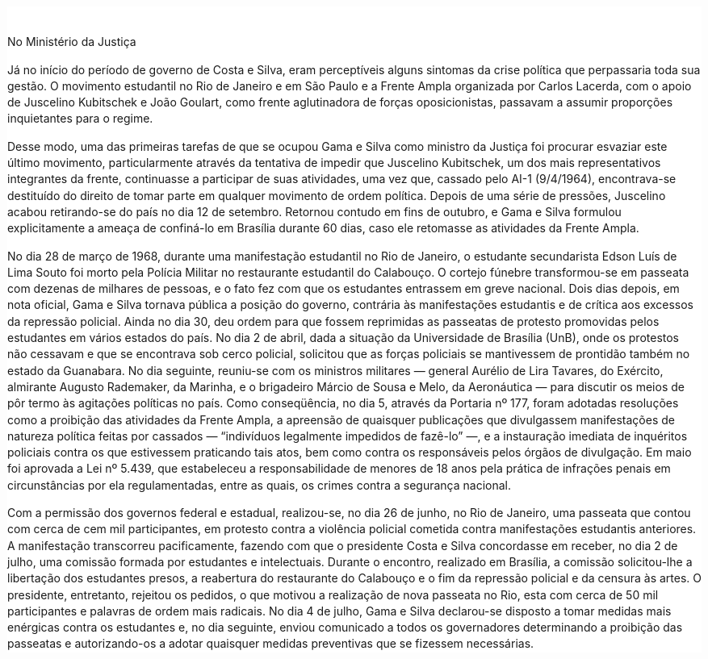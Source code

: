  

No Ministério da Justiça

Já no início do período de governo de Costa e Silva, eram perceptíveis
alguns sintomas da crise política que perpassaria toda sua gestão. O
movimento estudantil no Rio de Janeiro e em São Paulo e a Frente Ampla
organizada por Carlos Lacerda, com o apoio de Juscelino Kubitschek e
João Goulart, como frente aglutinadora de forças oposicionistas,
passavam a assumir proporções inquietantes para o regime.

Desse modo, uma das primeiras tarefas de que se ocupou Gama e Silva como
ministro da Justiça foi procurar esvaziar este último movimento,
particularmente através da tentativa de impedir que Juscelino
Kubitschek, um dos mais representativos integrantes da frente,
continuasse a participar de suas atividades, uma vez que, cassado pelo
AI-1 (9/4/1964), encontrava-se destituído do direito de tomar parte em
qualquer movimento de ordem política. Depois de uma série de pressões,
Juscelino acabou retirando-se do país no dia 12 de setembro. Retornou
contudo em fins de outubro, e Gama e Silva formulou explicitamente a
ameaça de confiná-lo em Brasília durante 60 dias, caso ele retomasse as
atividades da Frente Ampla.

No dia 28 de março de 1968, durante uma manifestação estudantil no Rio
de Janeiro, o estudante secundarista Edson Luís de Lima Souto foi morto
pela Polícia Militar no restaurante estudantil do Calabouço. O cortejo
fúnebre transformou-se em passeata com dezenas de milhares de pessoas, e
o fato fez com que os estudantes entrassem em greve nacional. Dois dias
depois, em nota oficial, Gama e Silva tornava pública a posição do
governo, contrária às manifestações estudantis e de crítica aos excessos
da repressão policial. Ainda no dia 30, deu ordem para que fossem
reprimidas as passeatas de protesto promovidas pelos estudantes em
vários estados do país. No dia 2 de abril, dada a situação da
Universidade de Brasília (UnB), onde os protestos não cessavam e que se
encontrava sob cerco policial, solicitou que as forças policiais se
mantivessem de prontidão também no estado da Guanabara. No dia seguinte,
reuniu-se com os ministros militares — general Aurélio de Lira Tavares,
do Exército, almirante Augusto Rademaker, da Marinha, e o brigadeiro
Márcio de Sousa e Melo, da Aeronáutica — para discutir os meios de pôr
termo às agitações políticas no país. Como conseqüência, no dia 5,
através da Portaria nº 177, foram adotadas resoluções como a proibição
das atividades da Frente Ampla, a apreensão de quaisquer publicações que
divulgassem manifestações de natureza política feitas por cassados —
“indivíduos legalmente impedidos de fazê-lo” —, e a instauração imediata
de inquéritos policiais contra os que estivessem praticando tais atos,
bem como contra os responsáveis pelos órgãos de divulgação. Em maio foi
aprovada a Lei nº 5.439, que estabeleceu a responsabilidade de menores
de 18 anos pela prática de infrações penais em circunstâncias por ela
regulamentadas, entre as quais, os crimes contra a segurança nacional.

Com a permissão dos governos federal e estadual, realizou-se, no dia 26
de junho, no Rio de Janeiro, uma passeata que contou com cerca de cem
mil participantes, em protesto contra a violência policial cometida
contra manifestações estudantis anteriores. A manifestação transcorreu
pacificamente, fazendo com que o presidente Costa e Silva concordasse em
receber, no dia 2 de julho, uma comissão formada por estudantes e
intelectuais. Durante o encontro, realizado em Brasília, a comissão
solicitou-lhe a libertação dos estudantes presos, a reabertura do
restaurante do Calabouço e o fim da repressão policial e da censura às
artes. O presidente, entretanto, rejeitou os pedidos, o que motivou a
realização de nova passeata no Rio, esta com cerca de 50 mil
participantes e palavras de ordem mais radicais. No dia 4 de julho, Gama
e Silva declarou-se disposto a tomar medidas mais enérgicas contra os
estudantes e, no dia seguinte, enviou comunicado a todos os governadores
determinando a proibição das passeatas e autorizando-os a adotar
quaisquer medidas preventivas que se fizessem necessárias.
